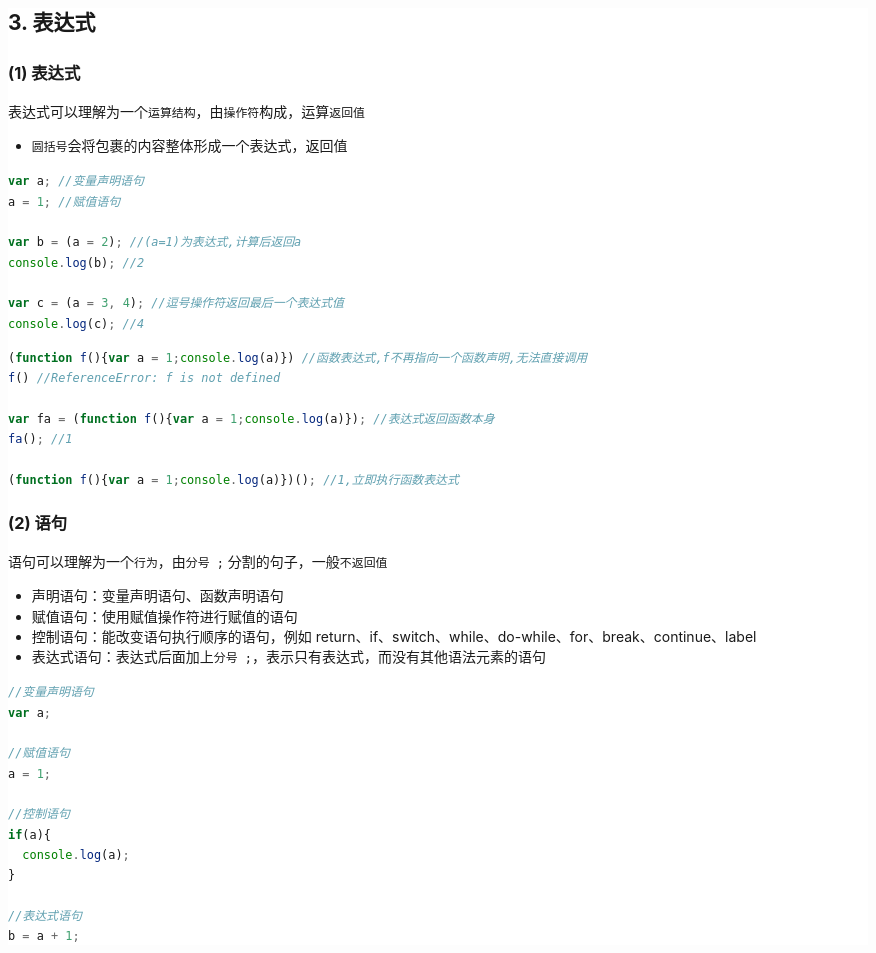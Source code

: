 ## 3. 表达式

### (1) 表达式

表达式可以理解为一个`运算结构`，由`操作符`构成，运算`返回值`

* `圆括号`会将包裹的内容整体形成一个表达式，返回值

```javascript
var a; //变量声明语句
a = 1; //赋值语句

var b = (a = 2); //(a=1)为表达式,计算后返回a
console.log(b); //2

var c = (a = 3, 4); //逗号操作符返回最后一个表达式值
console.log(c); //4
```

```javascript
(function f(){var a = 1;console.log(a)}) //函数表达式,f不再指向一个函数声明,无法直接调用
f() //ReferenceError: f is not defined

var fa = (function f(){var a = 1;console.log(a)}); //表达式返回函数本身
fa(); //1

(function f(){var a = 1;console.log(a)})(); //1,立即执行函数表达式
```

### (2) 语句

语句可以理解为一个`行为`，由`分号 ;` 分割的句子，一般`不返回值`

* 声明语句：变量声明语句、函数声明语句
* 赋值语句：使用赋值操作符进行赋值的语句
* 控制语句：能改变语句执行顺序的语句，例如 return、if、switch、while、do-while、for、break、continue、label
* 表达式语句：表达式后面加上`分号 ;`，表示只有表达式，而没有其他语法元素的语句

```javascript
//变量声明语句
var a;

//赋值语句
a = 1;

//控制语句
if(a){
  console.log(a);
}

//表达式语句
b = a + 1;
```
